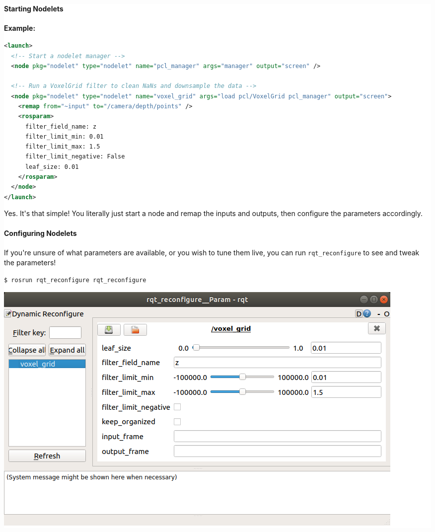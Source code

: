 

#### **Starting Nodelets**

**Example:**

```xml
<launch>
  <!-- Start a nodelet manager -->
  <node pkg="nodelet" type="nodelet" name="pcl_manager" args="manager" output="screen" />

  <!-- Run a VoxelGrid filter to clean NaNs and downsample the data -->
  <node pkg="nodelet" type="nodelet" name="voxel_grid" args="load pcl/VoxelGrid pcl_manager" output="screen">
    <remap from="~input" to="/camera/depth/points" />
    <rosparam>
      filter_field_name: z
      filter_limit_min: 0.01
      filter_limit_max: 1.5
      filter_limit_negative: False
      leaf_size: 0.01
    </rosparam>
  </node>
</launch>
```

Yes. It's that simple! You literally just start a node and remap the inputs and outputs, then configure the parameters accordingly.



#### **Configuring Nodelets**

If you're unsure of what parameters are available, or you wish to tune them live, you can run `rqt_reconfigure` to see and tweak the parameters!

```shell
$ rosrun rqt_reconfigure rqt_reconfigure
```

![1561531274865](assets/1561531274865.png)

